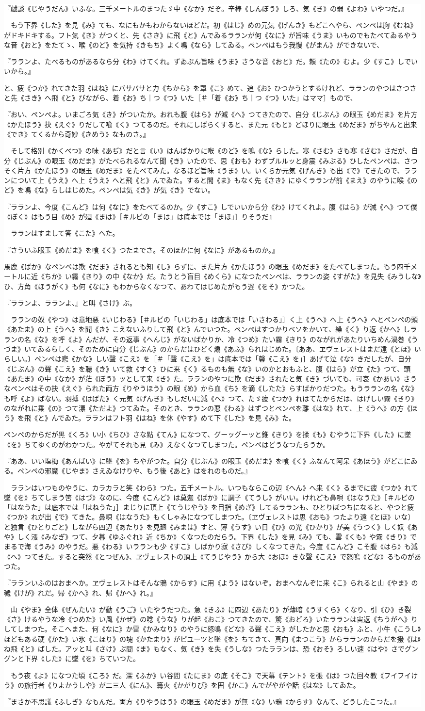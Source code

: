 『戯談《じやうだん》いふな。三千メートルのまつたゞ中《なか》だぞ。辛棒《しんぼう》しろ、気《き》の弱《よわ》いやつだ。』

　もう下界《した》を見《み》ても、なにもかもわからないほどだ。初《はじ》めの元気《げんき》もどこへやら、ペンペは胸《むね》がドキドキする。フト気《き》がつくと、先《さき》に飛《と》んでゐるラランが何《なに》が旨味《うま》いものでもたべてゐるやうな音《おと》をたてゝ、喉《のど》を気持《きもち》よく鳴《なら》してゐる。ペンペはもう我慢《がまん》ができないで、

『ラランよ、たべるものがあるなら分《わ》けてくれ。ずゐぶん旨味《うま》さうな音《おと》だ。頼《たの》むよ。少《すこ》しでいいから。』

と、疲《つか》れてきた羽《はね》にバサバサと力《ちから》を罩《こ》めて、追《お》ひつかうとするけれど、ラランのやつはさつさと先《さき》へ飛《と》びながら、着《お》ち｜つ《つ》いた［＃「着《お》ち｜つ《つ》いた」はママ］もので、

『おい、ペンペよ。いまごろ気《き》がついたか。おれも腹《はら》が減《へ》つてきたので、自分《じぶん》の眼玉《めだま》を片方《かたほう》抉《えぐ》りだして喰《く》つてるのだ。それにしばらくすると、また元《もと》どほりに眼玉《めだま》がちやんと出来《でき》てくるから奇妙《きめう》なものさ。』

　そして格別《かくべつ》の味《あぢ》だと言《い》はんばかりに喉《のど》を鳴《な》らした。寒《さむ》さも寒《さむ》さだが、自分《じぶん》の眼玉《めだま》がたべられるなんて聞《き》いたので、思《おも》わずブルルッと身震《みぶる》ひしたペンペは、さつそく片方《かたほう》の眼玉《めだま》をたべてみた。なるほど旨味《うま》い。いくらか元気《げんき》も出《で》てきたので、ラランについて上《うえ》へ上《うえ》へと飛《と》んでゐた。すると間《ま》もなく先《さき》にゆくラランが前《まえ》のやうに喉《のど》を鳴《な》らしはじめた。ペンペは気《き》が気《き》でない。

『ラランよ、今度《こんど》は何《なに》をたべてるのか。少《すこ》しでいいから分《わ》けてくれよ。腹《はら》が減《へ》つて僕《ぼく》はもう目《め》が廻《まは》［＃ルビの「まは」は底本では「まほ」］りそうだ』

　ラランはすまして答《こた》へた。

『さういふ眼玉《めだま》を喰《く》つたまでさ。そのほかに何《なに》があるものか。』

馬鹿《ばか》なペンペは欺《だま》されるとも知《し》らずに、また片方《かたほう》の眼玉《めだま》をたべてしまつた。もう四千メートルに近《ちか》い霧《きり》の中《なか》だ。たうとう盲目《めくら》になつたペンペは、ラランの姿《すがた》を見失《みうしな》ひ、方角《ほうがく》も何《なに》もわからなくなつて、あわてはじめたがもう遅《をそ》かつた。

『ラランよ、ラランよ、』と叫《さけ》ぶ。

　ラランの奴《やつ》は意地悪《いじわる》［＃ルビの「いじわる」は底本では「いさわる」］く上《うへ》へ上《うへ》へとペンペの頭《あたま》の上《うへ》を聞《き》こえないふりして飛《と》んでいつた。ペンペはすつかりベソをかいて、繰《く》り返《かへ》しラランの名《な》を呼《よ》んだが、その返事《へんじ》がないばかりか、冷《つめ》たい霧《きり》のながれがあたりいちめん渦巻《うづま》いてゐるらしく、そのために自分《じぶん》のからだはひどく煽《あふ》られはじめた。〔ああ、ヱヴェレストはまだ遠《とほ》いらしい。〕ペンペは悲《かな》しい聲《こえ》を［＃「聲《こえ》を」は底本では「馨《こえ》を」］あげて泣《な》きだしたが、自分《じぶん》の聲《こえ》を聴《き》いて救《すく》ひに来《く》るものも無《な》いのかとおもふと、腹《はら》が立《た》つて、頭《あたま》の中《なか》が茫《ぼう》ッとして来《き》た。ラランのやつに欺《だま》されたと気《き》づいても、可哀《かあい》さうなペンペはその抉《えぐ》られた両方《りやうほう》の眼《め》から血《ち》を滴《したた》らすばかりだつた。もうラランの名《な》も呼《よ》ばない。羽搏《はばた》く元気《げんき》もしだいに減《へ》つて、たゞ疲《つか》れはてたからだは、はげしい霧《きり》のながれに乗《の》つて漂《ただよ》つてゐた。そのとき、ラランの悪《わる》はずつとペンペを離《はな》れて、上《うへ》の方《ほう》を飛《と》んでゐた。ラランはフト羽《はね》を休《やす》めて下《した》を見《み》た。

ペンペのからだが黒《くろ》い小《ちひ》さな點《てん》になつて、グーッグーッと錐《きり》を揉《も》むやうに下界《した》に墜《を》ちてゆくのがわかつた。やがてそれも見《み》えなくなつてしまつた。ペンペはどうなつたらうか。

『ああ、いい塩梅《あんばい》に墜《を》ちやがつた。自分《じぶん》の眼玉《めだま》を喰《く》ふなんて阿呆《あほう》がどこにゐる。ペンペの邪魔《じやま》さえゐなけりや、もう後《あと》はをれのものだ。』

　ラランはいつものやうに、カラカラと笑《わら》つた。五千メートル。いつもならこの辺《へん》へ来《く》るまでに疲《つか》れて墜《を》ちてしまう筈《はづ》なのに、今度《こんど》は莫迦《ばか》に調子《てうし》がいい。けれども鼻唄《はなうた》［＃ルビの「はなうた」は底本では「はねうた」］まじりに頂上《てうじやう》を目指《めざ》してるラランも、ひとりぼつちになると、やつと疲《つか》れが出《で》てきた。鼻唄《はなうた》もくしゃみになつてしまつた。〔ヱヴェレストは思《おも》つたより遠《とほ》いな〕と独言《ひとりごと》しながら四辺《あたり》を見廻《みまは》すと、薄《うす》い日《ひ》の光《ひかり》が美《うつく》しく妖《あや》しく漲《みなぎ》つて、夕暮《ゆふぐれ》近《ちか》くなつたのだらう。下界《した》を見《み》ても、雲《くも》や霧《きり》でまるで海《うみ》のやうだ。悪《わる》いラランも少《すこ》しばかり寂《さび》しくなつてきた。今度《こんど》こそ腹《はら》も減《へ》つてきた。すると突然《とつぜん》、ヱヴェレストの頂上《てうじやう》から大《おほ》きな聲《こえ》で怒鳴《どな》るものがあつた。

『ラランいふのはおまへか。ヱヴェレストはそんな鴉《からす》に用《よう》はないぞ。おまへなんぞに来《こ》られると山《やま》の穢《けが》れだ。帰《かへ》れ、帰《かへ》れ。』

　山《やま》全体《ぜんたい》が動《うご》いたやうだつた。急《きふ》に四辺《あたり》が薄暗《うすくら》くなり、引《ひ》き裂《さ》けるやうな冷《つめた》い風《かぜ》の唸《うな》りが起《おこ》つてきたので、驚《おどろ》いたラランは宙返《ちうがへ》りしてしまつた。そこへまた、何《なに》か雷《かみなり》のやうに怒鳴《どな》る聲《こえ》がしたかと思《おも》ふと、小牛《こうし》ほどもある硬《かた》い氷《こほり》の塊《かたまり》がピユーツと墜《を》ちてきて、真向《まつこう》からラランのからだを撥《は》ね飛《と》ばした。アッと叫《さけ》ぶ間《ま》もなく、気《き》を失《うしな》つたラランは、恐《おそ》ろしい速《はや》さでグングンと下界《した》に墜《を》ちていつた。

　もう夜《よ》になつた頃《ころ》だ。深《ふか》い谷間《たにま》の底《そこ》で天幕《テント》を張《は》つた回々教《フイフイけう》の旅行者《りよかうしや》が二三人《にん》、篝火《かがりび》を囲《かこ》んでがやがや話《はな》してゐた。

『まさか不思議《ふしぎ》なもんだ。両方《りやうはう》の眼玉《めだま》が無《な》い鴉《からす》なんて、どうしたこつた。』
